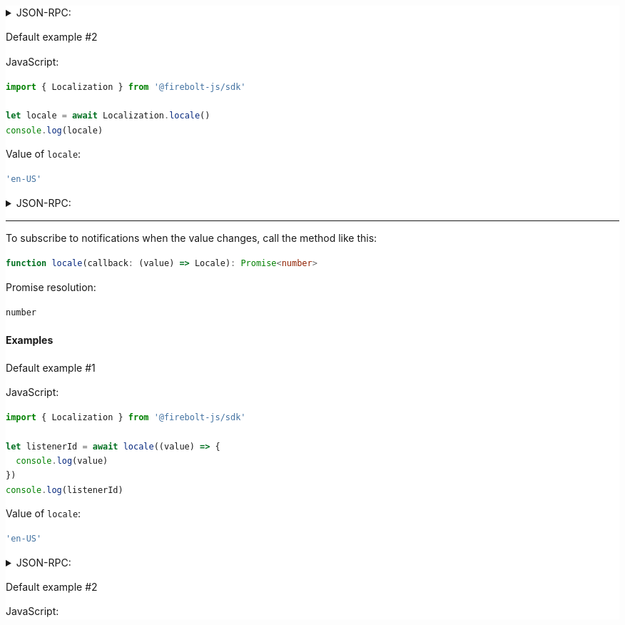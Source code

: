 <details markdown="1" ><summary>JSON-RPC:</summary></details>

Default example #2

JavaScript:

```javascript
import { Localization } from '@firebolt-js/sdk'

let locale = await Localization.locale()
console.log(locale)
```

Value of `locale`:

```javascript
'en-US'
```

<details markdown="1" ><summary>JSON-RPC:</summary></details>

---

To subscribe to notifications when the value changes, call the method like this:

```typescript
function locale(callback: (value) => Locale): Promise<number>
```

Promise resolution:

```
number
```

#### Examples

Default example #1

JavaScript:

```javascript
import { Localization } from '@firebolt-js/sdk'

let listenerId = await locale((value) => {
  console.log(value)
})
console.log(listenerId)
```

Value of `locale`:

```javascript
'en-US'
```

<details markdown="1" ><summary>JSON-RPC:</summary></details>

Default example #2

JavaScript:
